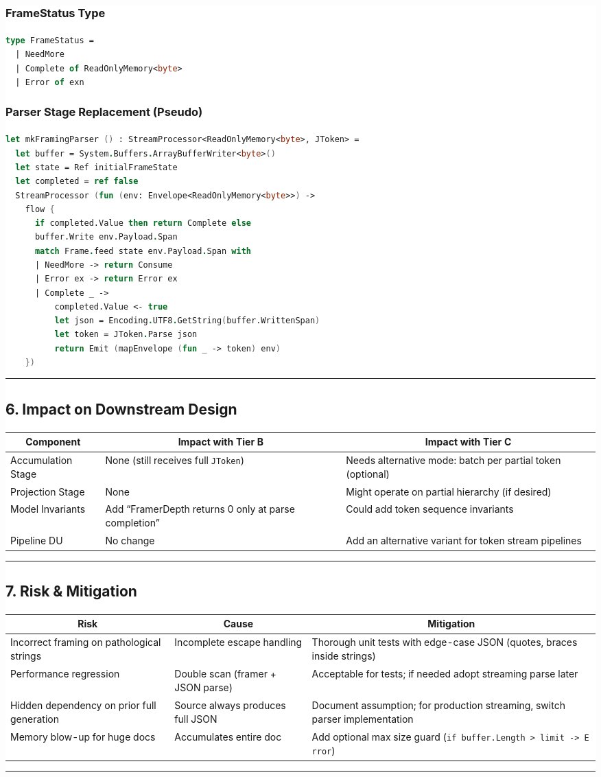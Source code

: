 ### FrameStatus Type
```fsharp
type FrameStatus =
  | NeedMore
  | Complete of ReadOnlyMemory<byte>
  | Error of exn
```

### Parser Stage Replacement (Pseudo)
```fsharp
let mkFramingParser () : StreamProcessor<ReadOnlyMemory<byte>, JToken> =
  let buffer = System.Buffers.ArrayBufferWriter<byte>()
  let state = Ref initialFrameState
  let completed = ref false
  StreamProcessor (fun (env: Envelope<ReadOnlyMemory<byte>>) ->
    flow {
      if completed.Value then return Complete else
      buffer.Write env.Payload.Span
      match Frame.feed state env.Payload.Span with
      | NeedMore -> return Consume
      | Error ex -> return Error ex
      | Complete _ ->
          completed.Value <- true
          let json = Encoding.UTF8.GetString(buffer.WrittenSpan)
          let token = JToken.Parse json
          return Emit (mapEnvelope (fun _ -> token) env)
    })
```

---

## 6. Impact on Downstream Design

| Component | Impact with Tier B | Impact with Tier C |
|-----------|--------------------|--------------------|
| Accumulation Stage | None (still receives full `JToken`) | Needs alternative mode: batch per partial token (optional) |
| Projection Stage | None | Might operate on partial hierarchy (if desired) |
| Model Invariants | Add “FramerDepth returns 0 only at parse completion” | Could add token sequence invariants |
| Pipeline DU | No change | Add an alternative variant for token stream pipelines |

---

## 7. Risk & Mitigation

| Risk | Cause | Mitigation |
|------|-------|------------|
| Incorrect framing on pathological strings | Incomplete escape handling | Thorough unit tests with edge-case JSON (quotes, braces inside strings) |
| Performance regression | Double scan (framer + JSON parse) | Acceptable for tests; if needed adopt streaming parse later |
| Hidden dependency on prior full generation | Source always produces full JSON | Document assumption; for production streaming, switch parser implementation |
| Memory blow-up for huge docs | Accumulates entire doc | Add optional max size guard (`if buffer.Length > limit -> Error`) |

---